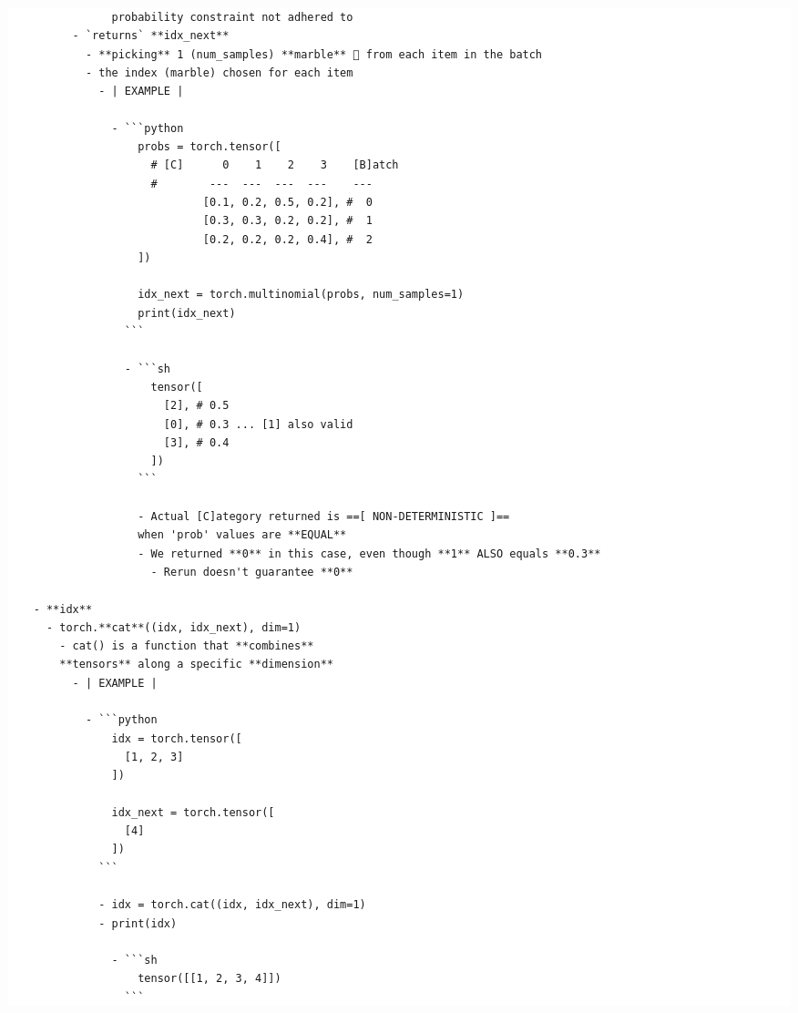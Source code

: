                     probability constraint not adhered to
              - `returns` **idx_next**
                - **picking** 1 (num_samples) **marble** 🎱 from each item in the batch
                - the index (marble) chosen for each item
                  - | EXAMPLE |

                    - ```python
                        probs = torch.tensor([
                          # [C]      0    1    2    3    [B]atch
                          #        ---  ---  ---  ---    ---
                                  [0.1, 0.2, 0.5, 0.2], #  0
                                  [0.3, 0.3, 0.2, 0.2], #  1
                                  [0.2, 0.2, 0.2, 0.4], #  2
                        ])

                        idx_next = torch.multinomial(probs, num_samples=1)
                        print(idx_next)
                      ```

                      - ```sh
                          tensor([
                            [2], # 0.5
                            [0], # 0.3 ... [1] also valid  
                            [3], # 0.4  
                          ])
                        ```

                        - Actual [C]ategory returned is ==[ NON-DETERMINISTIC ]==
                        when 'prob' values are **EQUAL**
                        - We returned **0** in this case, even though **1** ALSO equals **0.3**
                          - Rerun doesn't guarantee **0**

        - **idx**
          - torch.**cat**((idx, idx_next), dim=1)
            - cat() is a function that **combines**
            **tensors** along a specific **dimension**
              - | EXAMPLE |

                - ```python
                    idx = torch.tensor([
                      [1, 2, 3]
                    ])

                    idx_next = torch.tensor([
                      [4]
                    ])
                  ```

                  - idx = torch.cat((idx, idx_next), dim=1)
                  - print(idx)

                    - ```sh
                        tensor([[1, 2, 3, 4]])
                      ```
